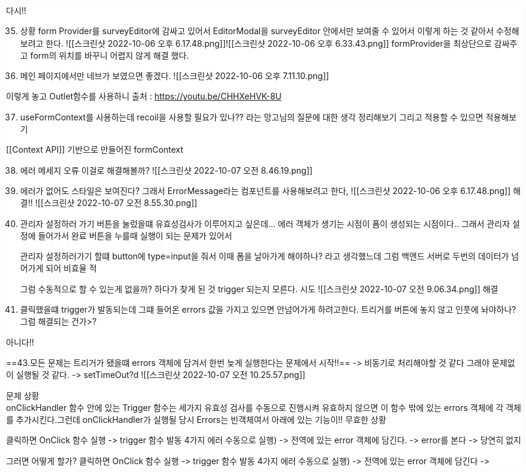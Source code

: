 다시!!

35. 상황
form Provider를 surveyEditor에 감싸고 있어서 EditorModal을 surveyEditor 안에서만 보여줄 수 있어서 이렇게 하는 것 같아서 수정해보려고 한다.
![[스크린샷 2022-10-06 오후 6.17.48.png]]![[스크린샷 2022-10-06 오후 6.33.43.png]]
formProvider을 최상단으로 감싸주고 form의 위치를 바꾸니 어렵지 않게 해결 했다. 

36. 메인 페이지에서만 네브가 보였으면 좋겠다.
![[스크린샷 2022-10-06 오후 7.11.10.png]]

이렇게 놓고 Outlet함수를 사용하니
출처 : https://youtu.be/CHHXeHVK-8U



37. useFormContext를 사용하는데 recoil을 사용할 필요가 있나?? 라는 망고님의 질문에 대한 생각 정리해보기 그리고 적용할 수 있으면 적용해보기 

[[Context API]] 기반으로 만들어진 formContext


38. 에러 메세지 오류 이걸로 해결해볼까?
![[스크린샷 2022-10-07 오전 8.46.19.png]]



39. 에러가 없어도 스타일은 보여진다? 그래서 ErrorMessage라는 컴포넌트를 사용해보려고 한다, ![[스크린샷 2022-10-06 오후 6.17.48.png]]
해결!! ![[스크린샷 2022-10-07 오전 8.55.30.png]]

41. 관리자 설정하러 가기 버튼을 눌렀을떄 유효성검사가 이루어지고 싶은데... 에러 객체가 생기는 시점이 폼이 생성되는 시점이다.. 그래서 관리자 설정에 들어가서 완료 버튼을 누를때 실행이 되는 문제가 있어서

	관리자 설정하러가기 할떄 button에 type=input을 줘서 이때 폼을 날아가게 해야하나? 라고 생각했느데 그럼 백앤드 서버로 두번의 데이터가 넘어가게 되어 비효율 적

	그럼 수동적으로 할 수 있는게 없을까? 하다가 찾게 된 것
trigger 되는지 모른다. 시도
![[스크린샷 2022-10-07 오전 9.06.34.png]]
해결

42. 클릭했을떄 trigger가 발동되는데 그떄 들어온 errors 값을 가지고 있으면 안넘어가게 하려고한다.
트리거를 버튼에 놓지 않고 인풋에 놔야하나? 그럼 해결되는 건가>? 

아니다!!

==43.모든 문제는 트리거가 됐을떄 errors 객체에 담겨서 한번 늦게 실행한다는 문제에서 시작!!== 
-> 비동기로 처리해야할 것 같다 그래야 문제없이 실행될 것 같다.
-> setTimeOut?d
![[스크린샷 2022-10-07 오전 10.25.57.png]]
  
문제 상황  
onClickHandler 함수 안에 있는 Trigger 함수는 세가지 유효성 검사를 수동으로 진행시켜 유효하지 않으면 이 함수 밖에 있는 errors 객체에 각 객체를 추가시킨다.그런데 onClickHandler가 실행될 당시 Errors는 빈객체여서 아래에 있는 기능이!! 무효한 상황


클릭하면 OnClick 함수 실행 -> trigger 함수 발동 4가지 에러 수동으로 실행) -> 전역에 있는 error 객체에 담긴다. -> error를 본다 -> 당연히 없지  

그러면 어떻게 할가?
클릭하면 OnClick 함수 실행 -> trigger 함수 발동 4가지 에러 수동으로 실행) -> 전역에 있는 error 객체에 담긴다 ->
